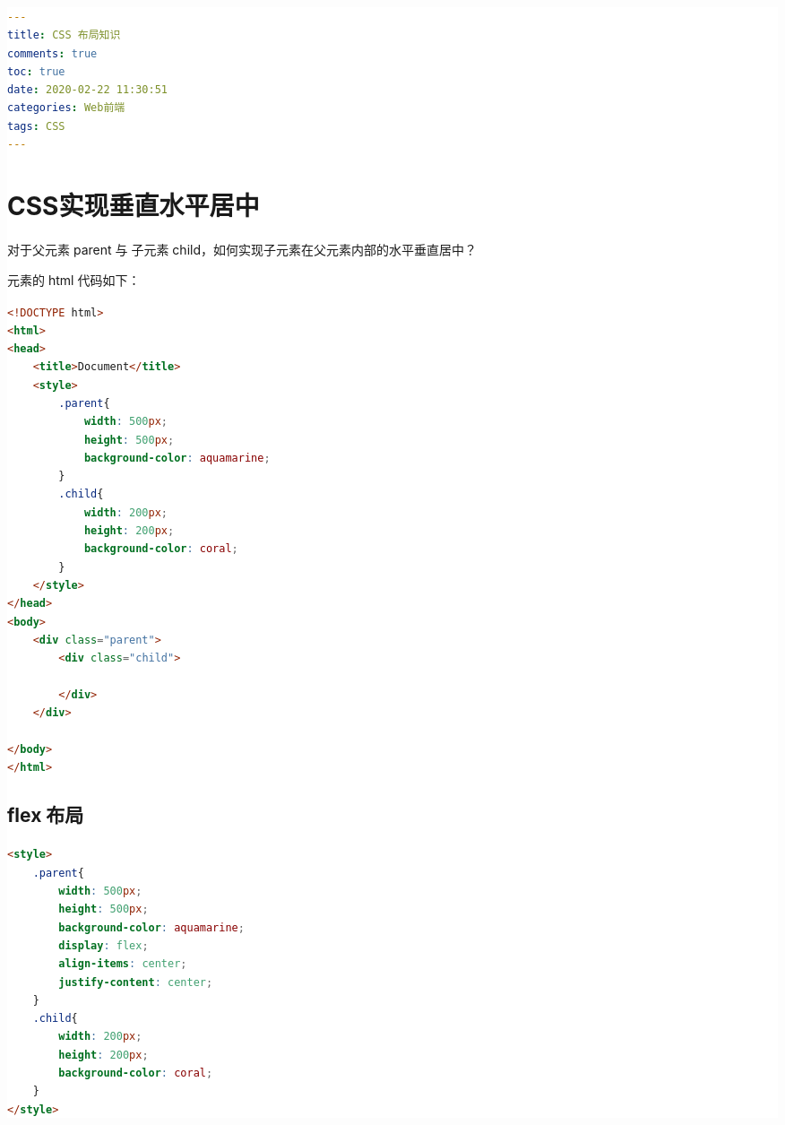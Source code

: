 ```yaml
---
title: CSS 布局知识
comments: true
toc: true
date: 2020-02-22 11:30:51
categories: Web前端
tags: CSS
---
```


# CSS实现垂直水平居中

对于父元素 parent 与 子元素 child，如何实现子元素在父元素内部的水平垂直居中？

元素的 html 代码如下：

```html
<!DOCTYPE html>
<html>
<head>
    <title>Document</title>
    <style>
        .parent{
            width: 500px;
            height: 500px;
            background-color: aquamarine;
        }
        .child{
            width: 200px;
            height: 200px;
            background-color: coral;
        }
    </style>
</head>
<body>
    <div class="parent">
        <div class="child">

        </div>
    </div>
    
</body>
</html>
```

## flex 布局

```html
<style>
    .parent{
        width: 500px;
        height: 500px;
        background-color: aquamarine;
        display: flex;
        align-items: center;
        justify-content: center;
    }
    .child{
        width: 200px;
        height: 200px;
        background-color: coral;
    }
</style>
```